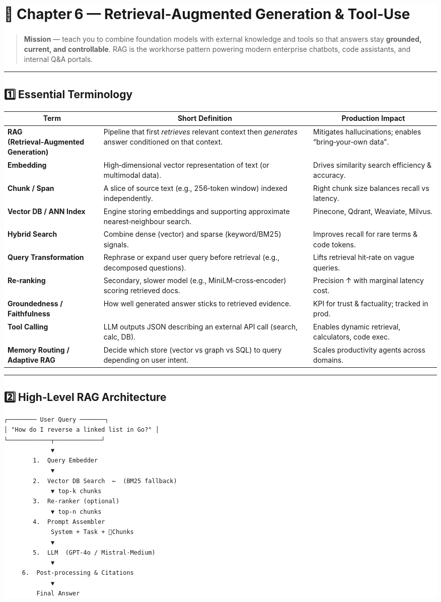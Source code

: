 # 🚀 Chapter 6 — **Retrieval‑Augmented Generation & Tool‑Use**

> **Mission** — teach you to combine foundation models with external knowledge and tools so that answers stay **grounded, current, and controllable**.  RAG is the workhorse pattern powering modern enterprise chatbots, code assistants, and internal Q\&A portals.

---

## 1️⃣  Essential Terminology

| Term                                     | Short Definition                                                                                      | Production Impact                                        |
| ---------------------------------------- | ----------------------------------------------------------------------------------------------------- | -------------------------------------------------------- |
| **RAG (Retrieval‑Augmented Generation)** | Pipeline that first *retrieves* relevant context then *generates* answer conditioned on that context. | Mitigates hallucinations; enables “bring‑your‑own data”. |
| **Embedding**                            | High‑dimensional vector representation of text (or multimodal data).                                  | Drives similarity search efficiency & accuracy.          |
| **Chunk / Span**                         | A slice of source text (e.g., 256‑token window) indexed independently.                                | Right chunk size balances recall vs latency.             |
| **Vector DB / ANN Index**                | Engine storing embeddings and supporting approximate nearest‑neighbour search.                        | Pinecone, Qdrant, Weaviate, Milvus.                      |
| **Hybrid Search**                        | Combine dense (vector) and sparse (keyword/BM25) signals.                                             | Improves recall for rare terms & code tokens.            |
| **Query Transformation**                 | Rephrase or expand user query before retrieval (e.g., decomposed questions).                          | Lifts retrieval hit‑rate on vague queries.               |
| **Re‑ranking**                           | Secondary, slower model (e.g., MiniLM‑cross‑encoder) scoring retrieved docs.                          | Precision ↑ with marginal latency cost.                  |
| **Groundedness / Faithfulness**          | How well generated answer sticks to retrieved evidence.                                               | KPI for trust & factuality; tracked in prod.             |
| **Tool Calling**                         | LLM outputs JSON describing an external API call (search, calc, DB).                                  | Enables dynamic retrieval, calculators, code exec.       |
| **Memory Routing / Adaptive RAG**        | Decide which store (vector vs graph vs SQL) to query depending on user intent.                        | Scales productivity agents across domains.               |

---

## 2️⃣  High‑Level RAG Architecture

```text
┌──────── User Query ───────┐
│ "How do I reverse a linked list in Go?" │
└────────────┬─────────────┘
             ▼
        1.  Query Embedder
             ▼
        2.  Vector DB Search  ←  (BM25 fallback)
             ▼ top‑k chunks
        3.  Re‑ranker (optional)
             ▼ top‑n chunks
        4.  Prompt Assembler
             System + Task + 🔗Chunks
             ▼
        5.  LLM  (GPT‑4o / Mistral‑Medium)
             ▼
     6.  Post‑processing & Citations
             ▼
         Final Answer
```
